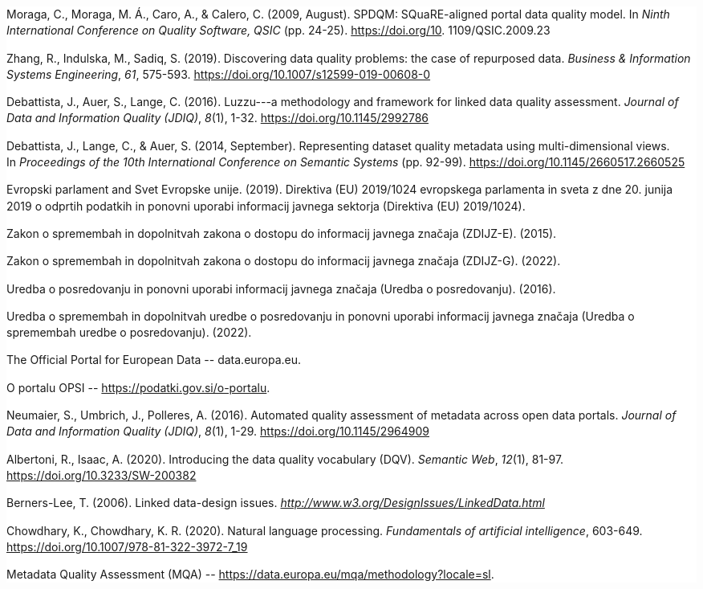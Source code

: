 <a name="c5"></a>Moraga, C., Moraga, M. Á., Caro, A., & Calero, C. (2009, August). SPDQM:
SQuaRE-aligned portal data quality model. In *Ninth International
Conference on Quality Software, QSIC* (pp. 24-25). https://doi.org/10.
1109/QSIC.2009.23

<a name="c6"></a>Zhang, R., Indulska, M., Sadiq, S. (2019). Discovering data quality
problems: the case of repurposed data. *Business & Information Systems
Engineering*, *61*, 575-593. https://doi.org/10.1007/s12599-019-00608-0

<a name="c7"></a>Debattista, J., Auer, S., Lange, C. (2016). Luzzu---a methodology and
framework for linked data quality assessment. *Journal of Data and
Information Quality (JDIQ)*, *8*(1), 1-32.
https://doi.org/10.1145/2992786

<a name="c8"></a>Debattista, J., Lange, C., & Auer, S. (2014, September). Representing
dataset quality metadata using multi-dimensional views. In *Proceedings
of the 10th International Conference on Semantic Systems* (pp. 92-99).
https://doi.org/10.1145/2660517.2660525

<a name="c9"></a>Evropski parlament and Svet Evropske unije. (2019). Direktiva (EU)
2019/1024 evropskega parlamenta in sveta z dne 20. junija 2019 o odprtih
podatkih in ponovni uporabi informacij javnega sektorja (Direktiva (EU)
2019/1024).

<a name="c10"></a>Zakon o spremembah in dopolnitvah zakona o dostopu do informacij javnega
značaja (ZDIJZ-E). (2015).

<a name="c11"></a>Zakon o spremembah in dopolnitvah zakona o dostopu do informacij javnega
značaja (ZDIJZ-G). (2022).

<a name="c12"></a>Uredba o posredovanju in ponovni uporabi informacij javnega značaja
(Uredba o posredovanju). (2016).

<a name="c13"></a>Uredba o spremembah in dopolnitvah uredbe o posredovanju in ponovni
uporabi informacij javnega značaja (Uredba o spremembah uredbe o
posredovanju). (2022).

<a name="c14"></a>The Official Portal for European Data -- data.europa.eu.

<a name="c15"></a>O portalu OPSI -- https://podatki.gov.si/o-portalu.

<a name="c16"></a>Neumaier, S., Umbrich, J., Polleres, A. (2016). Automated quality
assessment of metadata across open data portals. *Journal of Data and
Information Quality (JDIQ)*, *8*(1), 1-29.
https://doi.org/10.1145/2964909

<a name="c17"></a>Albertoni, R., Isaac, A. (2020). Introducing the data quality vocabulary
(DQV). *Semantic Web*, *12*(1), 81-97. https://doi.org/10.3233/SW-200382

<a name="c18"></a>Berners-Lee, T. (2006). Linked data-design issues.
*http://www.w3.org/DesignIssues/LinkedData.html*

<a name="c19"></a>Chowdhary, K., Chowdhary, K. R. (2020). Natural language
processing. *Fundamentals of artificial intelligence*, 603-649.
https://doi.org/10.1007/978-81-322-3972-7_19

<a name="c20"></a>Metadata Quality Assessment (MQA) --
https://data.europa.eu/mqa/methodology?locale=sl.
